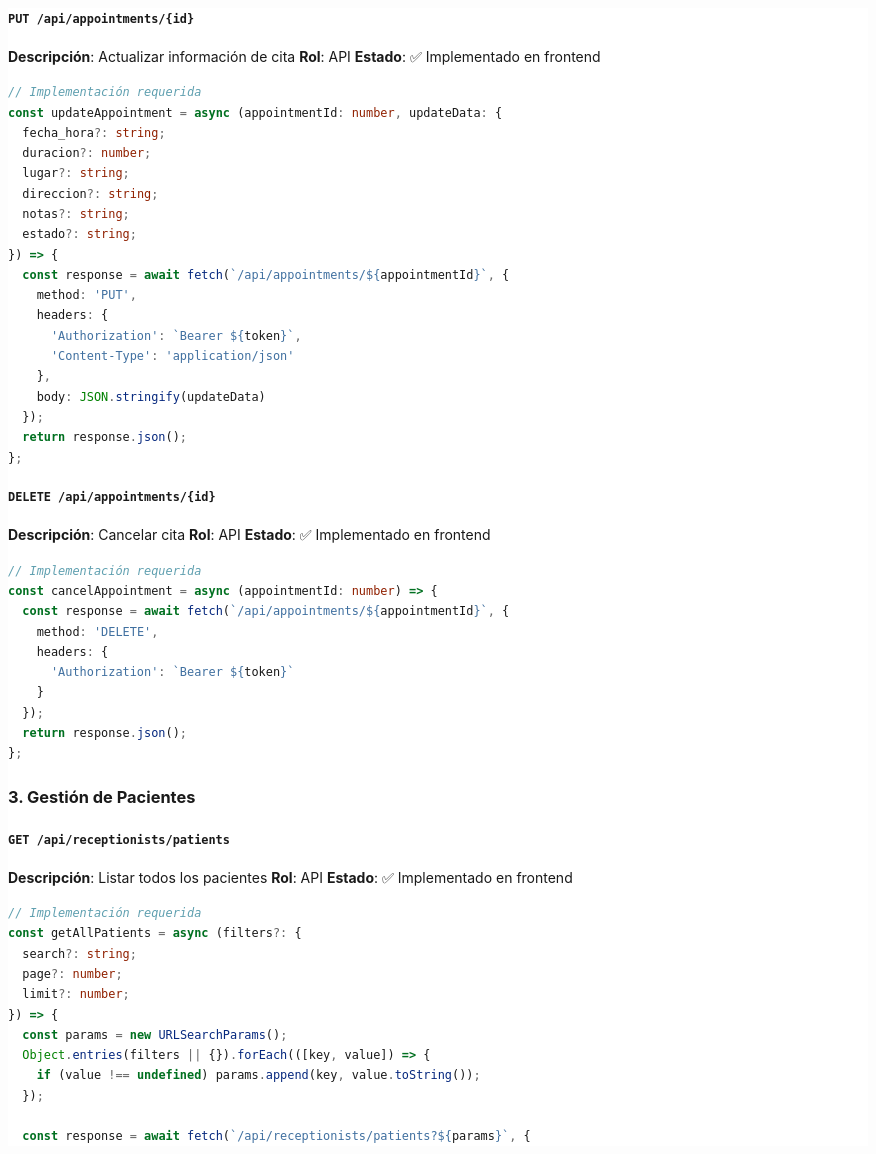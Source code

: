 #### `PUT /api/appointments/{id}`
**Descripción**: Actualizar información de cita
**Rol**: API
**Estado**: ✅ Implementado en frontend

```typescript
// Implementación requerida
const updateAppointment = async (appointmentId: number, updateData: {
  fecha_hora?: string;
  duracion?: number;
  lugar?: string;
  direccion?: string;
  notas?: string;
  estado?: string;
}) => {
  const response = await fetch(`/api/appointments/${appointmentId}`, {
    method: 'PUT',
    headers: {
      'Authorization': `Bearer ${token}`,
      'Content-Type': 'application/json'
    },
    body: JSON.stringify(updateData)
  });
  return response.json();
};
```

#### `DELETE /api/appointments/{id}`
**Descripción**: Cancelar cita
**Rol**: API
**Estado**: ✅ Implementado en frontend

```typescript
// Implementación requerida
const cancelAppointment = async (appointmentId: number) => {
  const response = await fetch(`/api/appointments/${appointmentId}`, {
    method: 'DELETE',
    headers: {
      'Authorization': `Bearer ${token}`
    }
  });
  return response.json();
};
```

### 3. **Gestión de Pacientes**

#### `GET /api/receptionists/patients`
**Descripción**: Listar todos los pacientes
**Rol**: API
**Estado**: ✅ Implementado en frontend

```typescript
// Implementación requerida
const getAllPatients = async (filters?: {
  search?: string;
  page?: number;
  limit?: number;
}) => {
  const params = new URLSearchParams();
  Object.entries(filters || {}).forEach(([key, value]) => {
    if (value !== undefined) params.append(key, value.toString());
  });
  
  const response = await fetch(`/api/receptionists/patients?${params}`, {
```